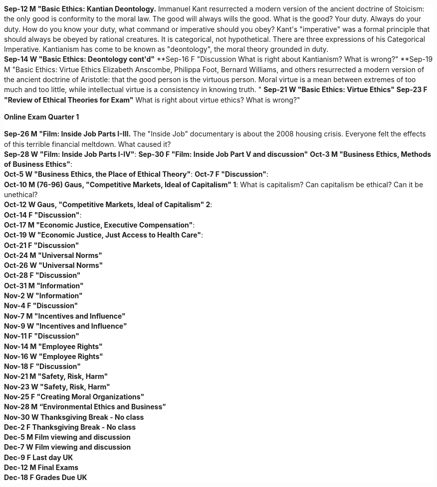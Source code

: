 **Sep-12  M       "Basic Ethics: Kantian Deontology.** Immanuel Kant resurrected a modern version of the ancient doctrine of Stoicism: the only good is conformity to the moral law. The good will always wills the good. What is the good? Your duty. Always do your duty. How do you know your duty, what command or imperative should you obey?  Kant's "imperative" was a formal principle that should always be obeyed by rational creatures. It is categorical, not hypothetical. There are three expressions of his Categorical Imperative. Kantianism has come to be known as "deontology", the moral theory grounded in duty.  
**Sep-14  W       "Basic Ethics: Deontology cont'd"**
**Sep-16  F       "Discussion What is right about Kantianism? What is wrong?"
**Sep-19  M       "Basic Ethics: Virtue Ethics Elizabeth Anscombe, Philippa Foot, Bernard Williams, and others resurrected a modern version of the ancient doctrine of Aristotle: that the good person is the virtuous person. Moral virtue is a mean between extremes of too much and too little,  while intellectual virtue is a consistency in knowing truth. "
**Sep-21  W       "Basic Ethics: Virtue Ethics"**
**Sep-23  F       "Review of Ethical Theories for Exam"** What is right about virtue ethics? What is wrong?"

**Online Exam Quarter 1**

**Sep-26  M       "Film: Inside Job Parts I-III.** The "Inside Job" documentary is about the 2008 housing crisis. Everyone felt the effects of this terrible financial meltdown. What caused it?  
**Sep-28  W       "Film: Inside Job Parts I-IV"**: 
**Sep-30  F       "Film: Inside Job Part V and discussion"**
**Oct-3   M       "Business Ethics, Methods of Business Ethics"**:  
**Oct-5   W       "Business Ethics, the Place of Ethical Theory"**: 
**Oct-7   F       "Discussion"**:  
**Oct-10  M       (76-96) Gaus, "Competitive Markets, Ideal of Capitalism" 1**: What is capitalism? Can capitalism be ethical? Can it be unethical?    
**Oct-12  W       Gaus, "Competitive Markets, Ideal of Capitalism" 2**:    
**Oct-14  F       "Discussion"**:   
**Oct-17  M       "Economic Justice, Executive Compensation"**:    
**Oct-19  W       "Economic Justice, Just Access to Health Care"**:  
**Oct-21  F       "Discussion"**  
**Oct-24  M       "Universal Norms"**  
**Oct-26  W       "Universal Norms"**  
**Oct-28  F       "Discussion"**  
**Oct-31  M       "Information"**  
**Nov-2   W       "Information"**  
**Nov-4   F       "Discussion"**  
**Nov-7   M       "Incentives and Influence"**  
**Nov-9   W       "Incentives and Influence"**  
**Nov-11  F       "Discussion"**  
**Nov-14  M       "Employee Rights"**  
**Nov-16  W       "Employee Rights"**  
**Nov-18  F       "Discussion"**  
**Nov-21  M       "Safety, Risk, Harm"**  
**Nov-23  W       "Safety, Risk, Harm"**  
**Nov-25  F       "Creating Moral Organizations"**  
**Nov-28  M       “Environmental Ethics and Business”**  
**Nov-30  W       Thanksgiving Break - No class**  
**Dec-2   F       Thanksgiving Break - No class**  
**Dec-5   M       Film viewing and discussion**  
**Dec-7   W       Film viewing and discussion**  
**Dec-9   F       Last day UK**  
**Dec-12  M       Final Exams**  
**Dec-18  F       Grades Due UK**  
